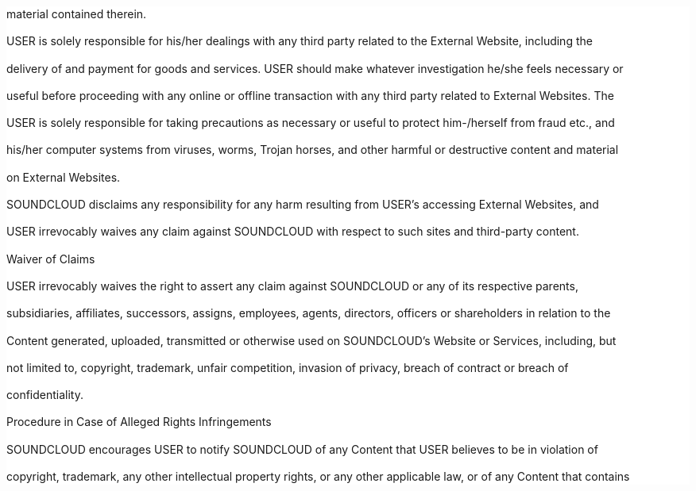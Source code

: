 
material contained therein.


USER is solely responsible for his/her dealings with any third party related to the External Website, including the


delivery of and payment for goods and services. USER should make whatever investigation he/she feels necessary or


useful before proceeding with any online or offline transaction with any third party related to External Websites. The


USER is solely responsible for taking precautions as necessary or useful to protect him-/herself from fraud etc., and


his/her computer systems from viruses, worms, Trojan horses, and other harmful or destructive content and material


on External Websites.


SOUNDCLOUD disclaims any responsibility for any harm resulting from USER’s accessing External Websites, and


USER irrevocably waives any claim against SOUNDCLOUD with respect to such sites and third-party content.


Waiver of Claims


USER irrevocably waives the right to assert any claim against SOUNDCLOUD or any of its respective parents,


subsidiaries, affiliates, successors, assigns, employees, agents, directors, officers or shareholders in relation to the


Content generated, uploaded, transmitted or otherwise used on SOUNDCLOUD’s Website or Services, including, but


not limited to, copyright, trademark, unfair competition, invasion of privacy, breach of contract or breach of


confidentiality.


Procedure in Case of Alleged Rights Infringements


SOUNDCLOUD encourages USER to notify SOUNDCLOUD of any Content that USER believes to be in violation of


copyright, trademark, any other intellectual property rights, or any other applicable law, or of any Content that contains
